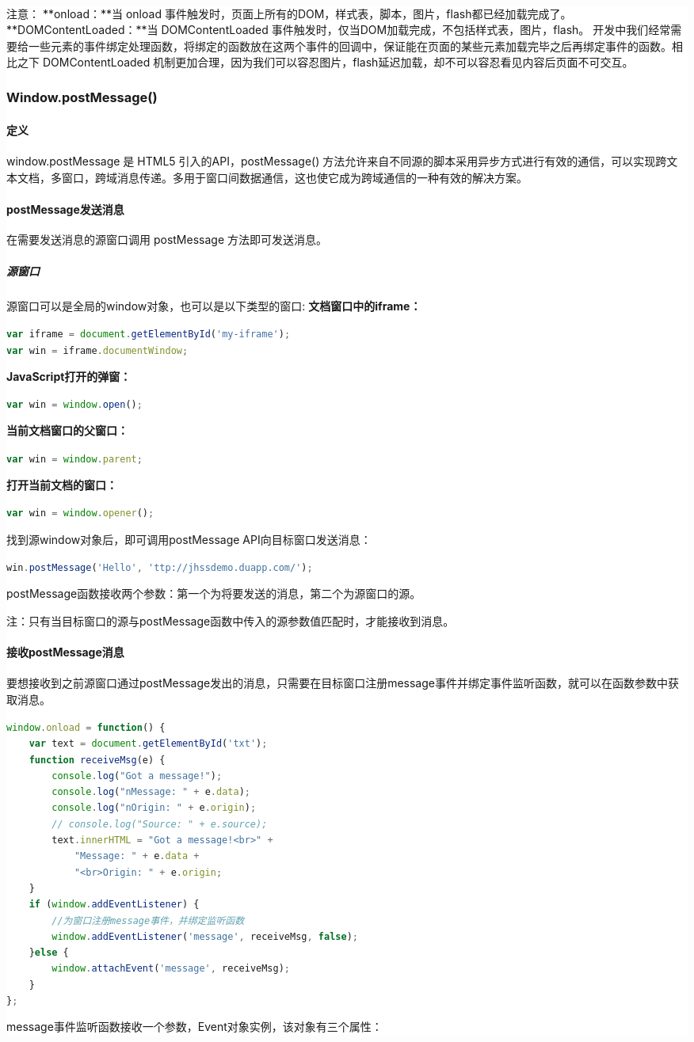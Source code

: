 ``` html
```
注意：
**onload：**当 onload 事件触发时，页面上所有的DOM，样式表，脚本，图片，flash都已经加载完成了。
**DOMContentLoaded：**当 DOMContentLoaded 事件触发时，仅当DOM加载完成，不包括样式表，图片，flash。
开发中我们经常需要给一些元素的事件绑定处理函数，将绑定的函数放在这两个事件的回调中，保证能在页面的某些元素加载完毕之后再绑定事件的函数。相比之下 DOMContentLoaded 机制更加合理，因为我们可以容忍图片，flash延迟加载，却不可以容忍看见内容后页面不可交互。

### Window.postMessage()

#### 定义
window.postMessage 是 HTML5 引入的API，postMessage() 方法允许来自不同源的脚本采用异步方式进行有效的通信，可以实现跨文本文档，多窗口，跨域消息传递。多用于窗口间数据通信，这也使它成为跨域通信的一种有效的解决方案。

#### postMessage发送消息
在需要发送消息的源窗口调用 postMessage 方法即可发送消息。

##### 源窗口
源窗口可以是全局的window对象，也可以是以下类型的窗口:
**文档窗口中的iframe：**
``` js
var iframe = document.getElementById('my-iframe');
var win = iframe.documentWindow;
```
**JavaScript打开的弹窗：**
``` js
var win = window.open();
```
**当前文档窗口的父窗口：**
``` js
var win = window.parent;
```
**打开当前文档的窗口：**
``` js
var win = window.opener();
```
找到源window对象后，即可调用postMessage API向目标窗口发送消息：
``` js
win.postMessage('Hello', 'ttp://jhssdemo.duapp.com/');
```
postMessage函数接收两个参数：第一个为将要发送的消息，第二个为源窗口的源。

注：只有当目标窗口的源与postMessage函数中传入的源参数值匹配时，才能接收到消息。

#### 接收postMessage消息
要想接收到之前源窗口通过postMessage发出的消息，只需要在目标窗口注册message事件并绑定事件监听函数，就可以在函数参数中获取消息。
```js
window.onload = function() {
    var text = document.getElementById('txt');  
    function receiveMsg(e) {
        console.log("Got a message!");
        console.log("nMessage: " + e.data);
        console.log("nOrigin: " + e.origin);
        // console.log("Source: " + e.source);
        text.innerHTML = "Got a message!<br>" +
            "Message: " + e.data +
            "<br>Origin: " + e.origin;
    }
    if (window.addEventListener) {
        //为窗口注册message事件，并绑定监听函数
        window.addEventListener('message', receiveMsg, false);
    }else {
        window.attachEvent('message', receiveMsg);
    }
};
```
message事件监听函数接收一个参数，Event对象实例，该对象有三个属性：